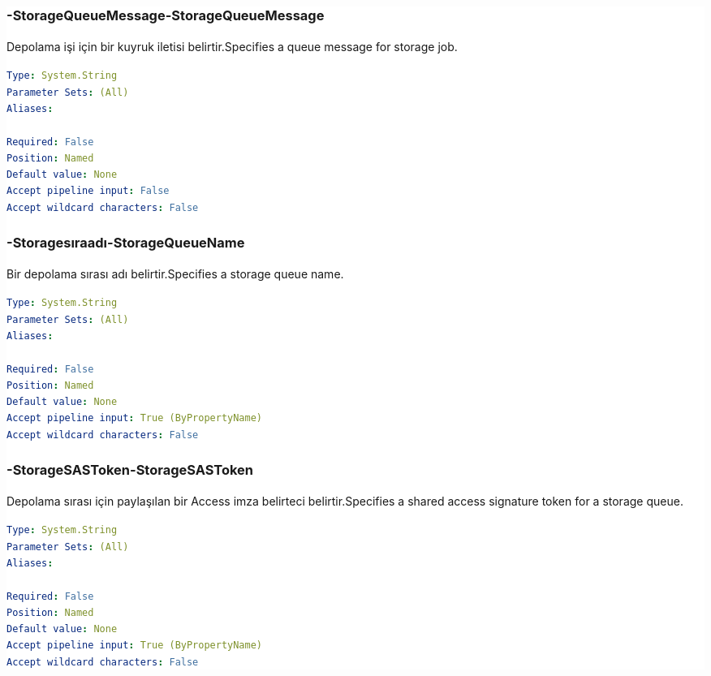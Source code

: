 ### <span data-ttu-id="f8e35-154">-StorageQueueMessage</span><span class="sxs-lookup"><span data-stu-id="f8e35-154">-StorageQueueMessage</span></span>
<span data-ttu-id="f8e35-155">Depolama işi için bir kuyruk iletisi belirtir.</span><span class="sxs-lookup"><span data-stu-id="f8e35-155">Specifies a queue message for storage job.</span></span>

```yaml
Type: System.String
Parameter Sets: (All)
Aliases:

Required: False
Position: Named
Default value: None
Accept pipeline input: False
Accept wildcard characters: False
```

### <span data-ttu-id="f8e35-156">-Storagesıraadı</span><span class="sxs-lookup"><span data-stu-id="f8e35-156">-StorageQueueName</span></span>
<span data-ttu-id="f8e35-157">Bir depolama sırası adı belirtir.</span><span class="sxs-lookup"><span data-stu-id="f8e35-157">Specifies a storage queue name.</span></span>

```yaml
Type: System.String
Parameter Sets: (All)
Aliases:

Required: False
Position: Named
Default value: None
Accept pipeline input: True (ByPropertyName)
Accept wildcard characters: False
```

### <span data-ttu-id="f8e35-158">-StorageSASToken</span><span class="sxs-lookup"><span data-stu-id="f8e35-158">-StorageSASToken</span></span>
<span data-ttu-id="f8e35-159">Depolama sırası için paylaşılan bir Access imza belirteci belirtir.</span><span class="sxs-lookup"><span data-stu-id="f8e35-159">Specifies a shared access signature token for a storage queue.</span></span>

```yaml
Type: System.String
Parameter Sets: (All)
Aliases:

Required: False
Position: Named
Default value: None
Accept pipeline input: True (ByPropertyName)
Accept wildcard characters: False
```
